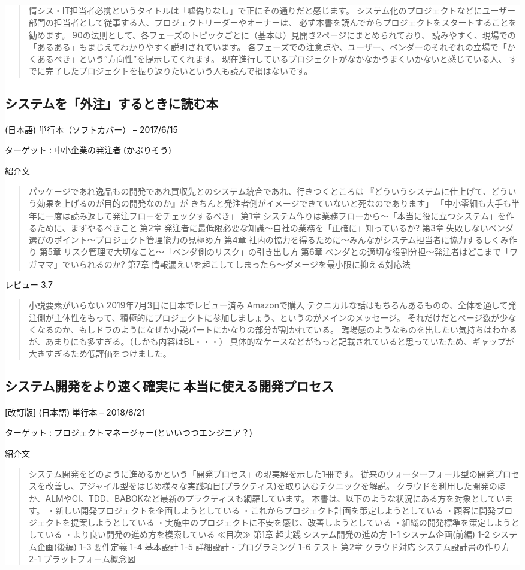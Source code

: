 > 情シス・IT担当者必携というタイトルは「嘘偽りなし」で正にその通りだと感じます。
システム化のプロジェクトなどにユーザー部門の担当者として従事する人、プロジェクトリーダーやオーナーは、
必ず本書を読んでからプロジェクトをスタートすることを勧めます。
90の法則として、各フェーズのトピックごとに（基本は）見開き2ページにまとめられており、
読みやすく、現場での「あるある」もまじえてわかりやすく説明されています。
各フェーズでの注意点や、ユーザー、ベンダーのそれぞれの立場で「かくあるべき」という”方向性”を提示してくれます。
現在進行しているプロジェクトがなかなかうまくいかないと感じている人、
すでに完了したプロジェクトを振り返りたいという人も読んで損はないです。

## システムを「外注」するときに読む本

 (日本語) 単行本（ソフトカバー） – 2017/6/15

ターゲット : 中小企業の発注者 (かぶりそう)

紹介文

> パッケージであれ逸品もの開発であれ買収先とのシステム統合であれ、行きつくところは
『どういうシステムに仕上げて、どういう効果を上げるのが目的の開発なのか』が
きちんと発注者側がイメージできていないと死なのであります」
「中小零細も大手も半年に一度は読み返して発注フローをチェックするべき」
第1章 システム作りは業務フローから〜「本当に役に立つシステム」を作るために、まずやるべきこと
第2章 発注者に最低限必要な知識〜自社の業務を「正確に」知っているか?
第3章 失敗しないベンダ選びのポイント〜プロジェクト管理能力の見極め方
第4章 社内の協力を得るために〜みんながシステム担当者に協力するしくみ作り
第5章 リスク管理で大切なこと〜「ベンダ側のリスク」の引き出し方
第6章 ベンダとの適切な役割分担〜発注者はどこまで「ワガママ」でいられるのか?
第7章 情報漏えいを起こしてしまったら〜ダメージを最小限に抑える対応法

レビュー 3.7

>小説要素がいらない
2019年7月3日に日本でレビュー済み
Amazonで購入
テクニカルな話はもちろんあるものの、全体を通して発注側が主体性をもって、積極的にプロジェクトに参加しましょう、というのがメインのメッセージ。
それだけだとページ数が少なくなるのか、もしドラのようになぜか小説パートにかなりの部分が割かれている。
臨場感のようなものを出したい気持ちはわかるが、あまりにも多すぎる。（しかも内容はBL・・・）
具体的なケースなどがもっと記載されていると思っていたため、ギャップが大きすぎるため低評価をつけました。

## システム開発をより速く確実に 本当に使える開発プロセス

[改訂版] (日本語) 単行本 – 2018/6/21

ターゲット : プロジェクトマネージャー(といいつつエンジニア？)

紹介文

> システム開発をどのように進めるかという「開発プロセス」の現実解を示した1冊です。
従来のウォーターフォール型の開発プロセスを改善し、アジャイル型をはじめ様々な実践項目(プラクティス)を取り込むテクニックを解説。
クラウドを利用した開発のほか、ALMやCI、TDD、BABOKなど最新のプラクティスも網羅しています。
  本書は、以下のような状況にある方を対象としています。
・新しい開発プロジェクトを企画しようとしている
・これからプロジェクト計画を策定しようとしている
・顧客に開発プロジェクトを提案しようとしている
・実施中のプロジェクトに不安を感じ、改善しようとしている
・組織の開発標準を策定しようとしている
・より良い開発の進め方を模索している
≪目次≫
第1章  超実践 システム開発の進め方
1-1 システム企画(前編)
1-2 システム企画(後編)
1-3 要件定義
1-4 基本設計
1-5 詳細設計・プログラミング
1-6 テスト
第2章  クラウド対応 システム設計書の作り方
2-1 プラットフォーム概念図